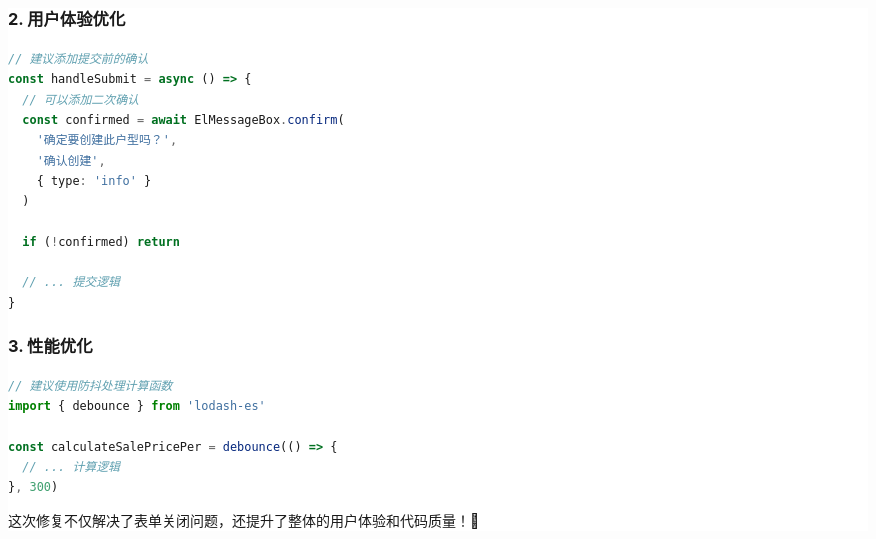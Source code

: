 ### 2. 用户体验优化
```typescript
// 建议添加提交前的确认
const handleSubmit = async () => {
  // 可以添加二次确认
  const confirmed = await ElMessageBox.confirm(
    '确定要创建此户型吗？', 
    '确认创建', 
    { type: 'info' }
  )
  
  if (!confirmed) return
  
  // ... 提交逻辑
}
```

### 3. 性能优化
```typescript
// 建议使用防抖处理计算函数
import { debounce } from 'lodash-es'

const calculateSalePricePer = debounce(() => {
  // ... 计算逻辑
}, 300)
```

这次修复不仅解决了表单关闭问题，还提升了整体的用户体验和代码质量！🎉
